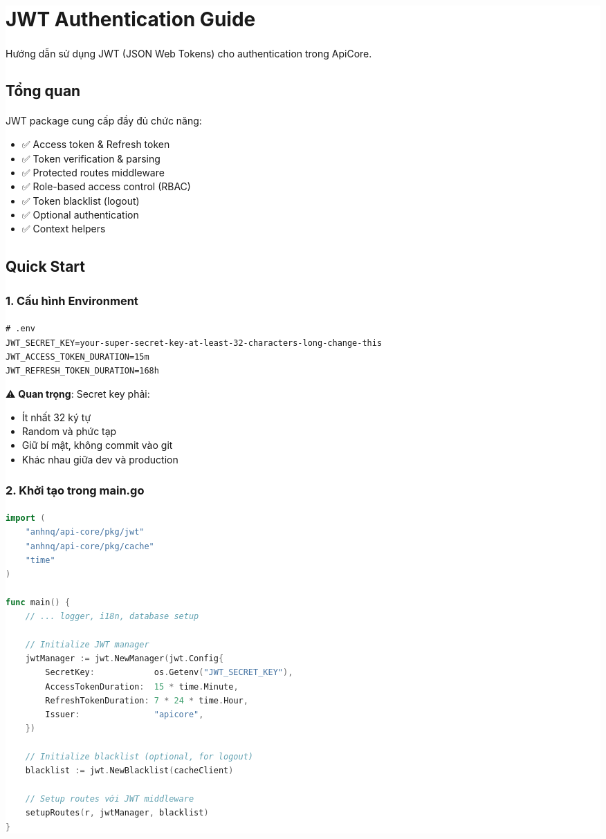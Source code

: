 # JWT Authentication Guide

Hướng dẫn sử dụng JWT (JSON Web Tokens) cho authentication trong ApiCore.

## Tổng quan

JWT package cung cấp đầy đủ chức năng:

- ✅ Access token & Refresh token
- ✅ Token verification & parsing
- ✅ Protected routes middleware
- ✅ Role-based access control (RBAC)
- ✅ Token blacklist (logout)
- ✅ Optional authentication
- ✅ Context helpers

## Quick Start

### 1. Cấu hình Environment

```env
# .env
JWT_SECRET_KEY=your-super-secret-key-at-least-32-characters-long-change-this
JWT_ACCESS_TOKEN_DURATION=15m
JWT_REFRESH_TOKEN_DURATION=168h
```

⚠️ **Quan trọng**: Secret key phải:

- Ít nhất 32 ký tự
- Random và phức tạp
- Giữ bí mật, không commit vào git
- Khác nhau giữa dev và production

### 2. Khởi tạo trong main.go

```go
import (
    "anhnq/api-core/pkg/jwt"
    "anhnq/api-core/pkg/cache"
    "time"
)

func main() {
    // ... logger, i18n, database setup

    // Initialize JWT manager
    jwtManager := jwt.NewManager(jwt.Config{
        SecretKey:            os.Getenv("JWT_SECRET_KEY"),
        AccessTokenDuration:  15 * time.Minute,
        RefreshTokenDuration: 7 * 24 * time.Hour,
        Issuer:               "apicore",
    })

    // Initialize blacklist (optional, for logout)
    blacklist := jwt.NewBlacklist(cacheClient)

    // Setup routes với JWT middleware
    setupRoutes(r, jwtManager, blacklist)
}
```
